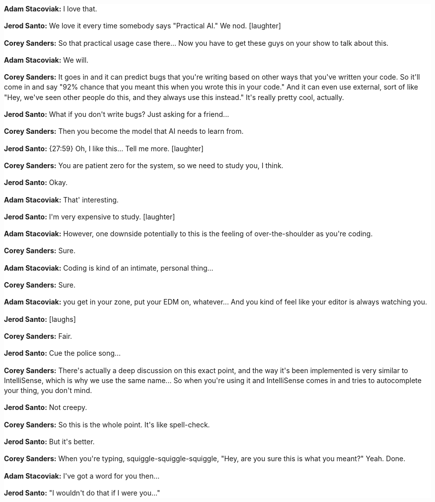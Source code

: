 **Adam Stacoviak:** I love that.

**Jerod Santo:** We love it every time somebody says "Practical AI." We nod. \[laughter\]

**Corey Sanders:** So that practical usage case there... Now you have to get these guys on your show to talk about this.

**Adam Stacoviak:** We will.

**Corey Sanders:** It goes in and it can predict bugs that you're writing based on other ways that you've written your code. So it'll come in and say "92% chance that you meant this when you wrote this in your code." And it can even use external, sort of like "Hey, we've seen other people do this, and they always use this instead." It's really pretty cool, actually.

**Jerod Santo:** What if you don't write bugs? Just asking for a friend...

**Corey Sanders:** Then you become the model that AI needs to learn from.

**Jerod Santo:** \{27:59\} Oh, I like this... Tell me more. \[laughter\]

**Corey Sanders:** You are patient zero for the system, so we need to study you, I think.

**Jerod Santo:** Okay.

**Adam Stacoviak:** That' interesting.

**Jerod Santo:** I'm very expensive to study. \[laughter\]

**Adam Stacoviak:** However, one downside potentially to this is the feeling of over-the-shoulder as you're coding.

**Corey Sanders:** Sure.

**Adam Stacoviak:** Coding is kind of an intimate, personal thing...

**Corey Sanders:** Sure.

**Adam Stacoviak:** you get in your zone, put your EDM on, whatever... And you kind of feel like your editor is always watching you.

**Jerod Santo:** \[laughs\]

**Corey Sanders:** Fair.

**Jerod Santo:** Cue the police song...

**Corey Sanders:** There's actually a deep discussion on this exact point, and the way it's been implemented is very similar to IntelliSense, which is why we use the same name... So when you're using it and IntelliSense comes in and tries to autocomplete your thing, you don't mind.

**Jerod Santo:** Not creepy.

**Corey Sanders:** So this is the whole point. It's like spell-check.

**Jerod Santo:** But it's better.

**Corey Sanders:** When you're typing, squiggle-squiggle-squiggle, "Hey, are you sure this is what you meant?" Yeah. Done.

**Adam Stacoviak:** I've got a word for you then...

**Jerod Santo:** "I wouldn't do that if I were you..."
